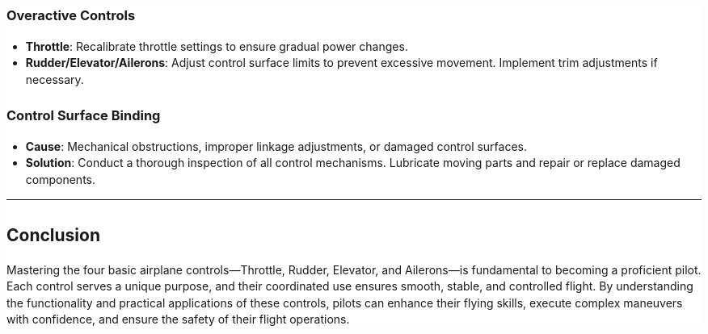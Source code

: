 ### Overactive Controls

- **Throttle**: Recalibrate throttle settings to ensure gradual power changes.
- **Rudder/Elevator/Ailerons**: Adjust control surface limits to prevent excessive movement. Implement trim adjustments if necessary.

### Control Surface Binding

- **Cause**: Mechanical obstructions, improper linkage adjustments, or damaged control surfaces.
- **Solution**: Conduct a thorough inspection of all control mechanisms. Lubricate moving parts and repair or replace damaged components.

---

## Conclusion

Mastering the four basic airplane controls—Throttle, Rudder, Elevator, and Ailerons—is fundamental to becoming a proficient pilot. Each control serves a unique purpose, and their coordinated use ensures smooth, stable, and controlled flight. By understanding the functionality and practical applications of these controls, pilots can enhance their flying skills, execute complex maneuvers with confidence, and ensure the safety of their flight operations.
